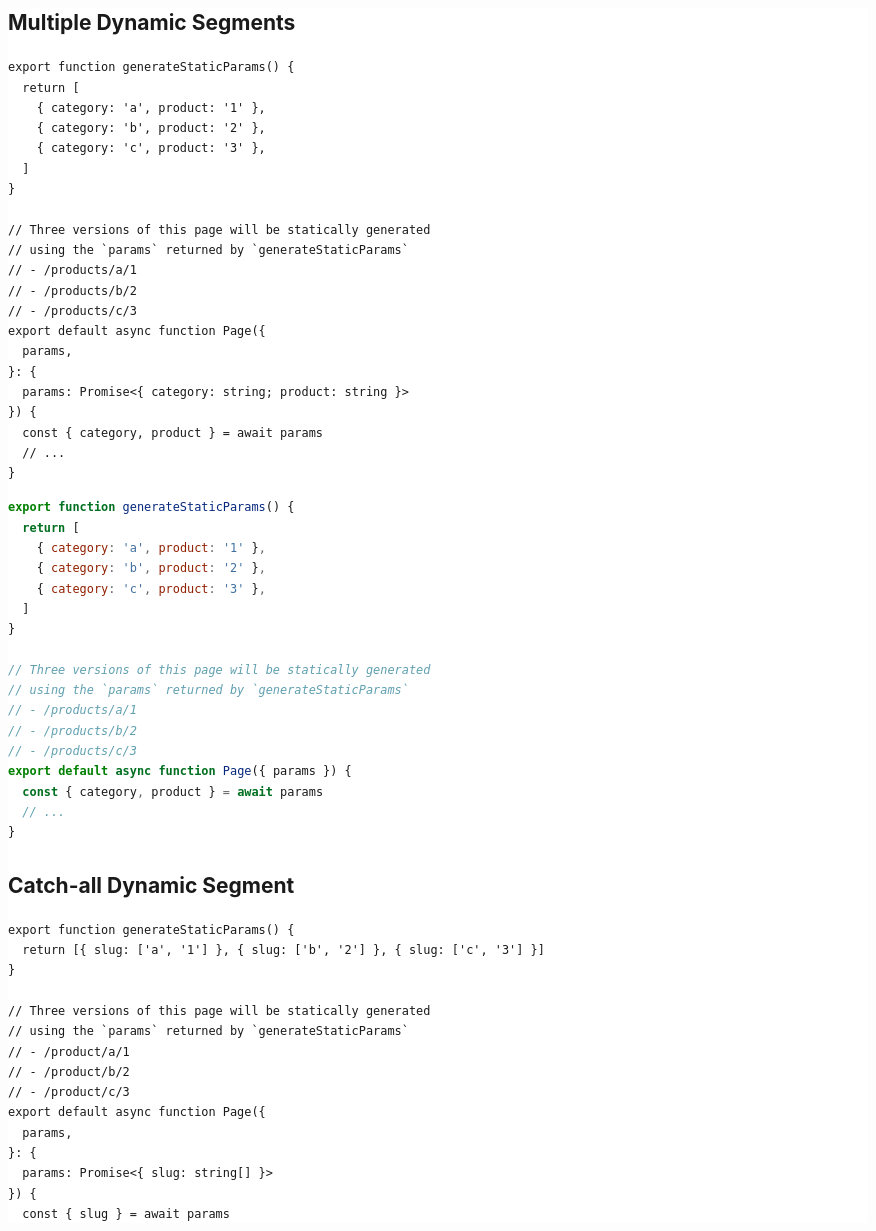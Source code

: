 ## Multiple Dynamic Segments

```tsx filename="app/products/[category]/[product]/page.tsx" switcher
export function generateStaticParams() {
  return [
    { category: 'a', product: '1' },
    { category: 'b', product: '2' },
    { category: 'c', product: '3' },
  ]
}

// Three versions of this page will be statically generated
// using the `params` returned by `generateStaticParams`
// - /products/a/1
// - /products/b/2
// - /products/c/3
export default async function Page({
  params,
}: {
  params: Promise<{ category: string; product: string }>
}) {
  const { category, product } = await params
  // ...
}
```

```jsx filename="app/products/[category]/[product]/page.js" switcher
export function generateStaticParams() {
  return [
    { category: 'a', product: '1' },
    { category: 'b', product: '2' },
    { category: 'c', product: '3' },
  ]
}

// Three versions of this page will be statically generated
// using the `params` returned by `generateStaticParams`
// - /products/a/1
// - /products/b/2
// - /products/c/3
export default async function Page({ params }) {
  const { category, product } = await params
  // ...
}
```

## Catch-all Dynamic Segment

```tsx filename="app/product/[...slug]/page.tsx" switcher
export function generateStaticParams() {
  return [{ slug: ['a', '1'] }, { slug: ['b', '2'] }, { slug: ['c', '3'] }]
}

// Three versions of this page will be statically generated
// using the `params` returned by `generateStaticParams`
// - /product/a/1
// - /product/b/2
// - /product/c/3
export default async function Page({
  params,
}: {
  params: Promise<{ slug: string[] }>
}) {
  const { slug } = await params
```